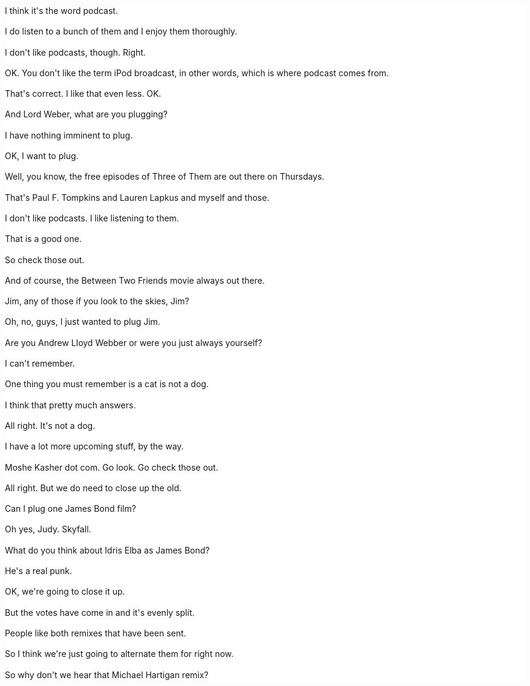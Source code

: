 I think it's the word podcast.

I do listen to a bunch of them and I enjoy them thoroughly.

I don't like podcasts, though. Right.

OK. You don't like the term iPod broadcast, in other words, which is where podcast comes from.

That's correct. I like that even less. OK.

And Lord Weber, what are you plugging?

I have nothing imminent to plug.

OK, I want to plug.

Well, you know, the free episodes of Three of Them are out there on Thursdays.

That's Paul F. Tompkins and Lauren Lapkus and myself and those.

I don't like podcasts. I like listening to them.

That is a good one.

So check those out.

And of course, the Between Two Friends movie always out there.

Jim, any of those if you look to the skies, Jim?

Oh, no, guys, I just wanted to plug Jim.

Are you Andrew Lloyd Webber or were you just always yourself?

I can't remember.

One thing you must remember is a cat is not a dog.

I think that pretty much answers.

All right. It's not a dog.

I have a lot more upcoming stuff, by the way.

Moshe Kasher dot com. Go look. Go check those out.

All right. But we do need to close up the old.

Can I plug one James Bond film?

Oh yes, Judy. Skyfall.

What do you think about Idris Elba as James Bond?

He's a real punk.

OK, we're going to close it up.

But the votes have come in and it's evenly split.

People like both remixes that have been sent.

So I think we're just going to alternate them for right now.

So why don't we hear that Michael Hartigan remix?
